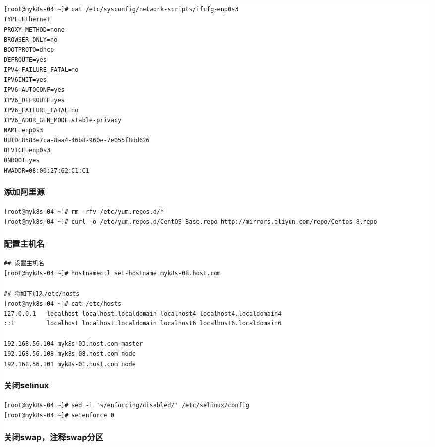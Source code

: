```shell
[root@myk8s-04 ~]# cat /etc/sysconfig/network-scripts/ifcfg-enp0s3
TYPE=Ethernet
PROXY_METHOD=none
BROWSER_ONLY=no
BOOTPROTO=dhcp
DEFROUTE=yes
IPV4_FAILURE_FATAL=no
IPV6INIT=yes
IPV6_AUTOCONF=yes
IPV6_DEFROUTE=yes
IPV6_FAILURE_FATAL=no
IPV6_ADDR_GEN_MODE=stable-privacy
NAME=enp0s3
UUID=8583e7ca-8aa4-46b8-960e-7e055f8dd626
DEVICE=enp0s3
ONBOOT=yes
HWADDR=08:00:27:62:C1:C1
```

### 添加阿里源

```shell
[root@myk8s-04 ~]# rm -rfv /etc/yum.repos.d/*
[root@myk8s-04 ~]# curl -o /etc/yum.repos.d/CentOS-Base.repo http://mirrors.aliyun.com/repo/Centos-8.repo
```

### 配置主机名

```shell
## 设置主机名
[root@myk8s-04 ~]# hostnamectl set-hostname myk8s-08.host.com

## 将如下加入/etc/hosts
[root@myk8s-04 ~]# cat /etc/hosts
127.0.0.1   localhost localhost.localdomain localhost4 localhost4.localdomain4
::1         localhost localhost.localdomain localhost6 localhost6.localdomain6

192.168.56.104 myk8s-03.host.com master
192.168.56.108 myk8s-08.host.com node
192.168.56.101 myk8s-01.host.com node
```

### 关闭selinux

```shell
[root@myk8s-04 ~]# sed -i 's/enforcing/disabled/' /etc/selinux/config
[root@myk8s-04 ~]# setenforce 0

```

### 关闭swap，注释swap分区
